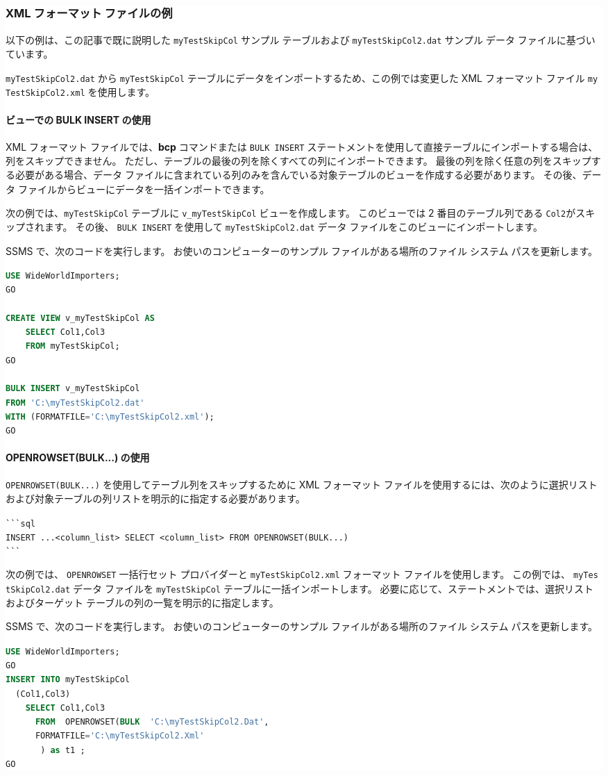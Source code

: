 ### <a name="examples-with-an-xml-format-file"></a>XML フォーマット ファイルの例   
以下の例は、この記事で既に説明した `myTestSkipCol` サンプル テーブルおよび `myTestSkipCol2.dat` サンプル データ ファイルに基づいています。

`myTestSkipCol2.dat` から `myTestSkipCol` テーブルにデータをインポートするため、この例では変更した XML フォーマット ファイル `myTestSkipCol2.xml` を使用します。   
  
#### <a name="using-bulk-insert-with-a-view"></a>ビューでの BULK INSERT の使用  

XML フォーマット ファイルでは、**bcp** コマンドまたは `BULK INSERT` ステートメントを使用して直接テーブルにインポートする場合は、列をスキップできません。 ただし、テーブルの最後の列を除くすべての列にインポートできます。 最後の列を除く任意の列をスキップする必要がある場合、データ ファイルに含まれている列のみを含んでいる対象テーブルのビューを作成する必要があります。 その後、データ ファイルからビューにデータを一括インポートできます。  
  
次の例では、`myTestSkipCol` テーブルに `v_myTestSkipCol` ビューを作成します。 このビューでは 2 番目のテーブル列である `Col2`がスキップされます。 その後、 `BULK INSERT` を使用して `myTestSkipCol2.dat` データ ファイルをこのビューにインポートします。  
  
SSMS で、次のコードを実行します。 お使いのコンピューターのサンプル ファイルがある場所のファイル システム パスを更新します。 
  
```sql  
USE WideWorldImporters;  
GO  

CREATE VIEW v_myTestSkipCol AS  
    SELECT Col1,Col3  
    FROM myTestSkipCol;  
GO  
  
BULK INSERT v_myTestSkipCol  
FROM 'C:\myTestSkipCol2.dat'  
WITH (FORMATFILE='C:\myTestSkipCol2.xml');  
GO  
```  

#### <a name="using-openrowsetbulk"></a>OPENROWSET(BULK...) の使用  

`OPENROWSET(BULK...)` を使用してテーブル列をスキップするために XML フォーマット ファイルを使用するには、次のように選択リストおよび対象テーブルの列リストを明示的に指定する必要があります。  
  
    ```sql
    INSERT ...<column_list> SELECT <column_list> FROM OPENROWSET(BULK...) 
    ```

次の例では、 `OPENROWSET` 一括行セット プロバイダーと `myTestSkipCol2.xml` フォーマット ファイルを使用します。 この例では、 `myTestSkipCol2.dat` データ ファイルを `myTestSkipCol` テーブルに一括インポートします。 必要に応じて、ステートメントでは、選択リストおよびターゲット テーブルの列の一覧を明示的に指定します。  
  
SSMS で、次のコードを実行します。 お使いのコンピューターのサンプル ファイルがある場所のファイル システム パスを更新します。
  
```sql  
USE WideWorldImporters;  
GO  
INSERT INTO myTestSkipCol  
  (Col1,Col3)  
    SELECT Col1,Col3  
      FROM  OPENROWSET(BULK  'C:\myTestSkipCol2.Dat',  
      FORMATFILE='C:\myTestSkipCol2.Xml'    
       ) as t1 ;  
GO  
```
